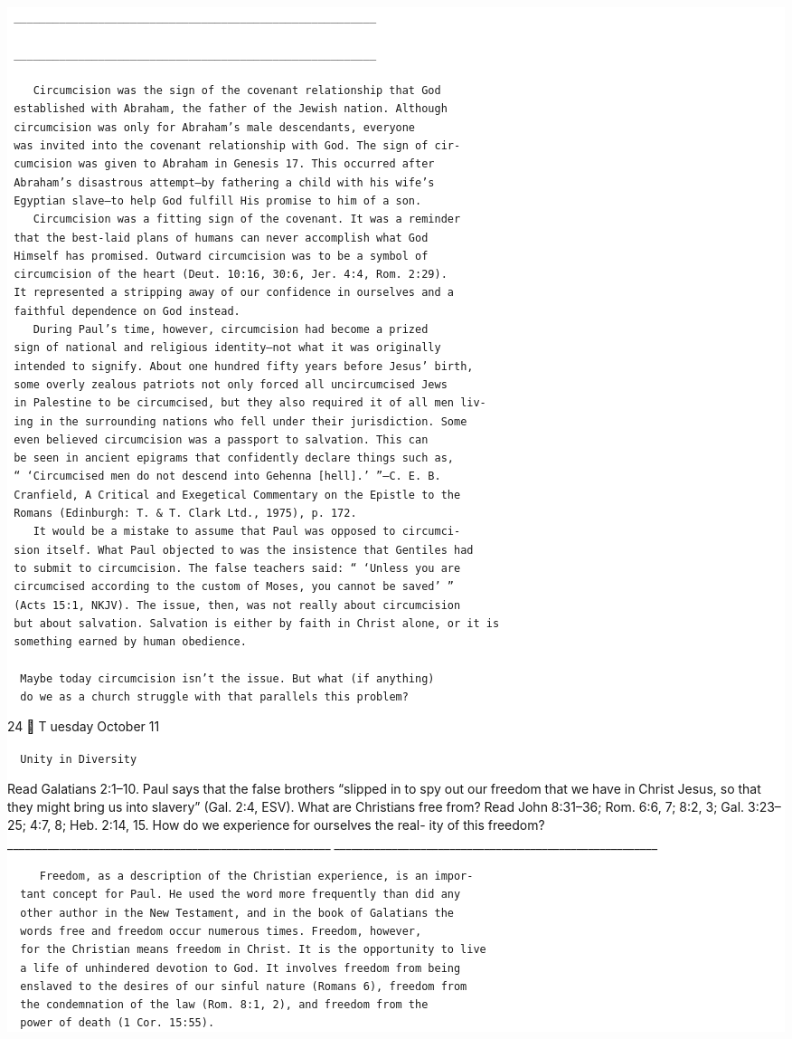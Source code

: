      ________________________________________________________

     ________________________________________________________

        Circumcision was the sign of the covenant relationship that God
     established with Abraham, the father of the Jewish nation. Although
     circumcision was only for Abraham’s male descendants, everyone
     was invited into the covenant relationship with God. The sign of cir-
     cumcision was given to Abraham in Genesis 17. This occurred after
     Abraham’s disastrous attempt—by fathering a child with his wife’s
     Egyptian slave—to help God fulfill His promise to him of a son.
        Circumcision was a fitting sign of the covenant. It was a reminder
     that the best-laid plans of humans can never accomplish what God
     Himself has promised. Outward circumcision was to be a symbol of
     circumcision of the heart (Deut. 10:16, 30:6, Jer. 4:4, Rom. 2:29).
     It represented a stripping away of our confidence in ourselves and a
     faithful dependence on God instead.
        During Paul’s time, however, circumcision had become a prized
     sign of national and religious identity—not what it was originally
     intended to signify. About one hundred fifty years before Jesus’ birth,
     some overly zealous patriots not only forced all uncircumcised Jews
     in Palestine to be circumcised, but they also required it of all men liv-
     ing in the surrounding nations who fell under their jurisdiction. Some
     even believed circumcision was a passport to salvation. This can
     be seen in ancient epigrams that confidently declare things such as,
     “ ‘Circumcised men do not descend into Gehenna [hell].’ ”—C. E. B.
     Cranfield, A Critical and Exegetical Commentary on the Epistle to the
     Romans (Edinburgh: T. & T. Clark Ltd., 1975), p. 172.
        It would be a mistake to assume that Paul was opposed to circumci-
     sion itself. What Paul objected to was the insistence that Gentiles had
     to submit to circumcision. The false teachers said: “ ‘Unless you are
     circumcised according to the custom of Moses, you cannot be saved’ ”
     (Acts 15:1, NKJV). The issue, then, was not really about circumcision
     but about salvation. Salvation is either by faith in Christ alone, or it is
     something earned by human obedience.

      Maybe today circumcision isn’t the issue. But what (if anything)
      do we as a church struggle with that parallels this problem?
24
                 T uesday October 11

      Unity in Diversity
Read Galatians 2:1–10. Paul says that the false brothers “slipped in
      to spy out our freedom that we have in Christ Jesus, so that they
      might bring us into slavery” (Gal. 2:4, ESV). What are Christians
      free from? Read John 8:31–36; Rom. 6:6, 7; 8:2, 3; Gal. 3:23–25;
      4:7, 8; Heb. 2:14, 15. How do we experience for ourselves the real-
      ity of this freedom?
      ________________________________________________________
      ________________________________________________________

         Freedom, as a description of the Christian experience, is an impor-
      tant concept for Paul. He used the word more frequently than did any
      other author in the New Testament, and in the book of Galatians the
      words free and freedom occur numerous times. Freedom, however,
      for the Christian means freedom in Christ. It is the opportunity to live
      a life of unhindered devotion to God. It involves freedom from being
      enslaved to the desires of our sinful nature (Romans 6), freedom from
      the condemnation of the law (Rom. 8:1, 2), and freedom from the
      power of death (1 Cor. 15:55).
